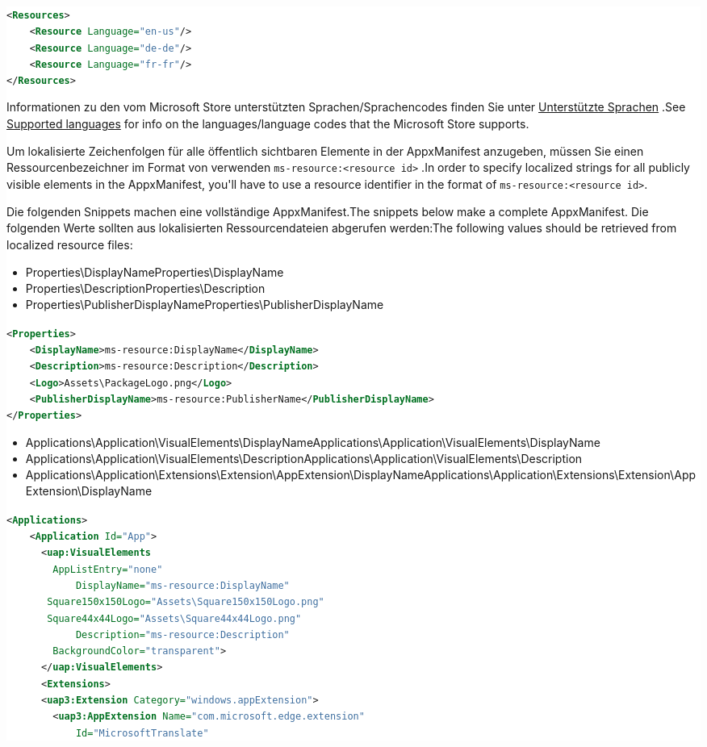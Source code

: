 ```xml
<Resources>
    <Resource Language="en-us"/>
    <Resource Language="de-de"/>
    <Resource Language="fr-fr"/>
</Resources>
```

<span data-ttu-id="61bb6-127">Informationen zu den vom Microsoft Store unterstützten Sprachen/Sprachencodes finden Sie unter [Unterstützte Sprachen](https://msdn.microsoft.com/windows/uwp/publish/supported-languages) .</span><span class="sxs-lookup"><span data-stu-id="61bb6-127">See [Supported languages](https://msdn.microsoft.com/windows/uwp/publish/supported-languages) for info on the languages/language codes that the Microsoft Store supports.</span></span>


<span data-ttu-id="61bb6-128">Um lokalisierte Zeichenfolgen für alle öffentlich sichtbaren Elemente in der AppxManifest anzugeben, müssen Sie einen Ressourcenbezeichner im Format von verwenden `ms-resource:<resource id>` .</span><span class="sxs-lookup"><span data-stu-id="61bb6-128">In order to specify localized strings for all publicly visible elements in the AppxManifest, you'll have to use a resource identifier in the format of `ms-resource:<resource id>`.</span></span>

<span data-ttu-id="61bb6-129">Die folgenden Snippets machen eine vollständige AppxManifest.</span><span class="sxs-lookup"><span data-stu-id="61bb6-129">The snippets below make a complete AppxManifest.</span></span> <span data-ttu-id="61bb6-130">Die folgenden Werte sollten aus lokalisierten Ressourcendateien abgerufen werden:</span><span class="sxs-lookup"><span data-stu-id="61bb6-130">The following values should be retrieved from localized resource files:</span></span>

- <span data-ttu-id="61bb6-131">Properties\DisplayName</span><span class="sxs-lookup"><span data-stu-id="61bb6-131">Properties\DisplayName</span></span>
- <span data-ttu-id="61bb6-132">Properties\Description</span><span class="sxs-lookup"><span data-stu-id="61bb6-132">Properties\Description</span></span>
- <span data-ttu-id="61bb6-133">Properties\PublisherDisplayName</span><span class="sxs-lookup"><span data-stu-id="61bb6-133">Properties\PublisherDisplayName</span></span>


```xml
<Properties>
    <DisplayName>ms-resource:DisplayName</DisplayName>
    <Description>ms-resource:Description</Description>
    <Logo>Assets\PackageLogo.png</Logo>
    <PublisherDisplayName>ms-resource:PublisherName</PublisherDisplayName>
</Properties>
```

- <span data-ttu-id="61bb6-134">Applications\Application\VisualElements\DisplayName</span><span class="sxs-lookup"><span data-stu-id="61bb6-134">Applications\Application\VisualElements\DisplayName</span></span>
- <span data-ttu-id="61bb6-135">Applications\Application\VisualElements\Description</span><span class="sxs-lookup"><span data-stu-id="61bb6-135">Applications\Application\VisualElements\Description</span></span>
- <span data-ttu-id="61bb6-136">Applications\Application\Extensions\Extension\AppExtension\DisplayName</span><span class="sxs-lookup"><span data-stu-id="61bb6-136">Applications\Application\Extensions\Extension\AppExtension\DisplayName</span></span>

```xml
<Applications>
    <Application Id="App">
      <uap:VisualElements
        AppListEntry="none"
            DisplayName="ms-resource:DisplayName"
       Square150x150Logo="Assets\Square150x150Logo.png"
       Square44x44Logo="Assets\Square44x44Logo.png"
            Description="ms-resource:Description"
        BackgroundColor="transparent">
      </uap:VisualElements>
      <Extensions>
      <uap3:Extension Category="windows.appExtension">
        <uap3:AppExtension Name="com.microsoft.edge.extension"
            Id="MicrosoftTranslate"
```